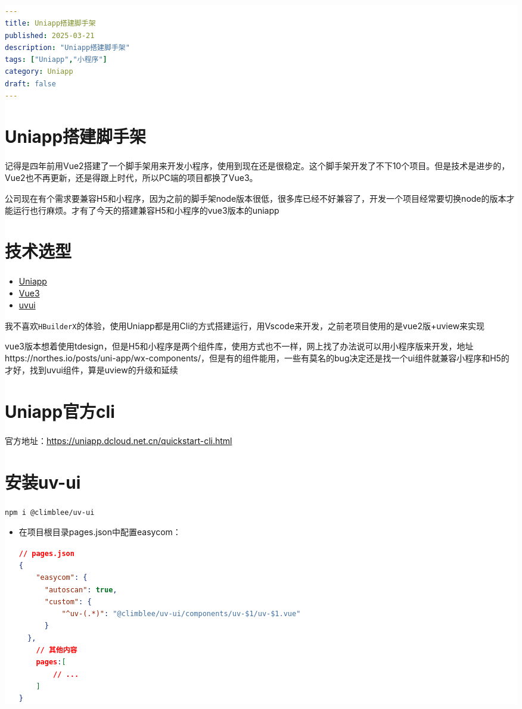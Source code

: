 ```yaml
---
title: Uniapp搭建脚手架
published: 2025-03-21
description: "Uniapp搭建脚手架"
tags: ["Uniapp","小程序"]
category: Uniapp
draft: false
---
```

# Uniapp搭建脚手架

记得是四年前用Vue2搭建了一个脚手架用来开发小程序，使用到现在还是很稳定。这个脚手架开发了不下10个项目。但是技术是进步的，Vue2也不再更新，还是得跟上时代，所以PC端的项目都换了Vue3。

公司现在有个需求要兼容H5和小程序，因为之前的脚手架node版本很低，很多库已经不好兼容了，开发一个项目经常要切换node的版本才能运行也行麻烦。才有了今天的搭建兼容H5和小程序的vue3版本的uniapp

# 技术选型

- [Uniapp](https://uniapp.dcloud.net.cn/)
- [Vue3](https://cn.vuejs.org/)
- [uvui](https://www.uvui.cn/)

我不喜欢`HBuilderX`的体验，使用Uniapp都是用Cli的方式搭建运行，用Vscode来开发，之前老项目使用的是vue2版+uview来实现

vue3版本想着使用tdesign，但是H5和小程序是两个组件库，使用方式也不一样，网上找了办法说可以用小程序版来开发，地址https://northes.io/posts/uni-app/wx-components/，但是有的组件能用，一些有莫名的bug决定还是找一个ui组件就兼容小程序和H5的才好，找到uvui组件，算是uview的升级和延续

# Uniapp官方cli

官方地址：https://uniapp.dcloud.net.cn/quickstart-cli.html

# 安装uv-ui

```bash
npm i @climblee/uv-ui
```

- 在项目根目录pages.json中配置easycom：

  ```json
  // pages.json
  {
      "easycom": {
  		"autoscan": true,
  		"custom": {
  			"^uv-(.*)": "@climblee/uv-ui/components/uv-$1/uv-$1.vue"
  		}
  	},
      // 其他内容
      pages:[
          // ...
      ]
  }
  ```
